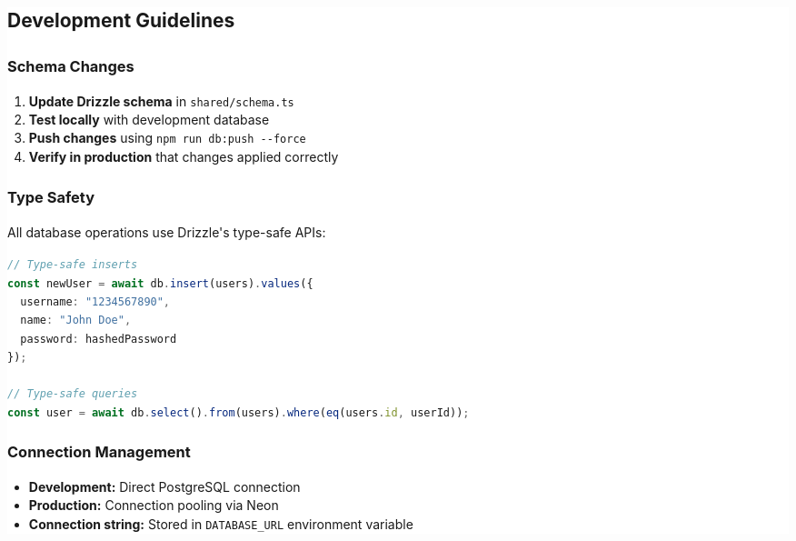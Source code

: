 ## Development Guidelines

### Schema Changes
1. **Update Drizzle schema** in `shared/schema.ts`
2. **Test locally** with development database
3. **Push changes** using `npm run db:push --force`
4. **Verify in production** that changes applied correctly

### Type Safety
All database operations use Drizzle's type-safe APIs:
```typescript
// Type-safe inserts
const newUser = await db.insert(users).values({
  username: "1234567890",
  name: "John Doe",
  password: hashedPassword
});

// Type-safe queries
const user = await db.select().from(users).where(eq(users.id, userId));
```

### Connection Management
- **Development:** Direct PostgreSQL connection
- **Production:** Connection pooling via Neon
- **Connection string:** Stored in `DATABASE_URL` environment variable